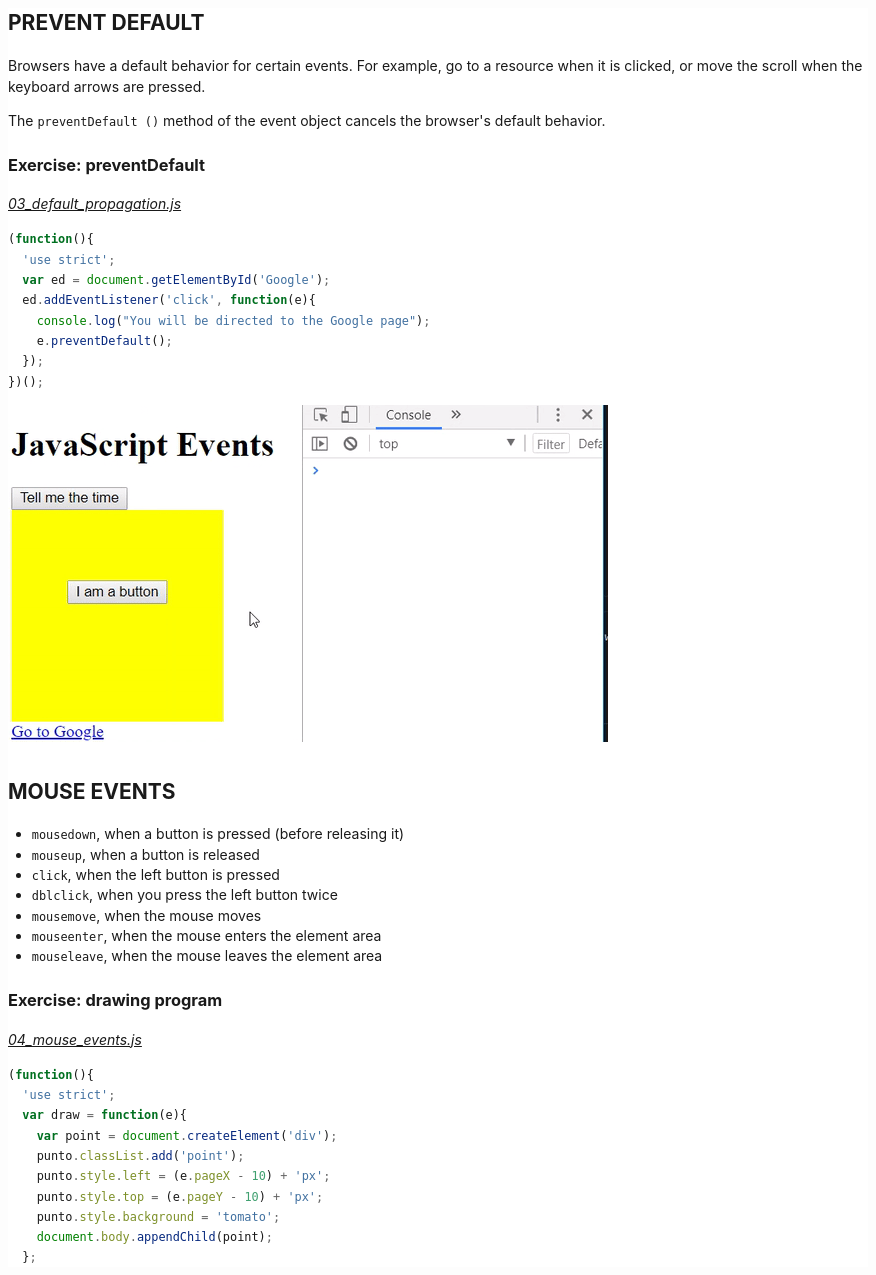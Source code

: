 ## PREVENT DEFAULT

Browsers have a default behavior for certain events. For example, go to a resource when it is clicked, or move the scroll when the keyboard arrows are pressed.

The `preventDefault ()` method of the event object cancels the browser's default behavior.

### Exercise: preventDefault
_[03_default_propagation.js](./03_default_propagation.js)_
```js
(function(){
  'use strict';
  var ed = document.getElementById('Google');
  ed.addEventListener('click', function(e){
    console.log("You will be directed to the Google page");
    e.preventDefault();
  });
})();
```

![preventDefault.gif](../99_Readme_Resources/02_Events/preventDefault.gif)


## MOUSE EVENTS

* `mousedown`, when a button is pressed (before releasing it)
* `mouseup`, when a button is released
* `click`, when the left button is pressed
* `dblclick`, when you press the left button twice
* `mousemove`, when the mouse moves
* `mouseenter`, when the mouse enters the element area
* `mouseleave`, when the mouse leaves the element area



### Exercise: drawing program
_[04_mouse_events.js](./04_mouse_events.js)_
```js
(function(){
  'use strict';
  var draw = function(e){
    var point = document.createElement('div');
    punto.classList.add('point');
    punto.style.left = (e.pageX - 10) + 'px';
    punto.style.top = (e.pageY - 10) + 'px';
    punto.style.background = 'tomato';
    document.body.appendChild(point);
  };
```
